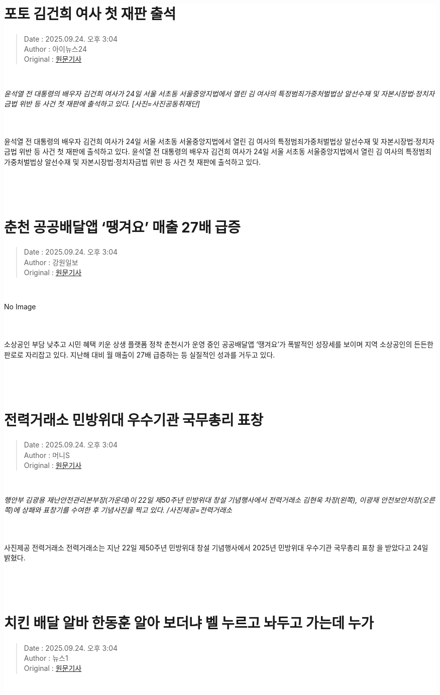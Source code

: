   
# 포토 김건희 여사 첫 재판 출석  
  
> Date : 2025.09.24. 오후 3:04  
> Author : 아이뉴스24  
> Original : [원문기사](https://n.news.naver.com/mnews/article/031/0000967958?sid=102)  
<br/>  
  
<img alt="윤석열 전 대통령의 배우자 김건희 여사가 24일 서울 서초동 서울중앙지법에서 열린 김 여사의 특정범죄가중처벌법상 알선수재 및 자본시장법·정치자금법 위반 등 사건 첫 재판에 출석하고 있다. [사진=사진공동취재단]" class="_LAZY_LOADING _LAZY_LOADING_INIT_HIDE" src="https://imgnews.pstatic.net/image/031/2025/09/24/0000967958_001_20250924150412887.jpg?type=w860" id="img1" style="display: none;"></img><em class="img_desc">윤석열 전 대통령의 배우자 김건희 여사가 24일 서울 서초동 서울중앙지법에서 열린 김 여사의 특정범죄가중처벌법상 알선수재 및 자본시장법·정치자금법 위반 등 사건 첫 재판에 출석하고 있다. [사진=사진공동취재단]</em>  
<br/><br/>  
  
윤석열 전 대통령의 배우자 김건희 여사가 24일 서울 서초동 서울중앙지법에서 열린 김 여사의 특정범죄가중처벌법상 알선수재 및 자본시장법·정치자금법 위반 등 사건 첫 재판에 출석하고 있다.
윤석열 전 대통령의 배우자 김건희 여사가 24일 서울 서초동 서울중앙지법에서 열린 김 여사의 특정범죄가중처벌법상 알선수재 및 자본시장법·정치자금법 위반 등 사건 첫 재판에 출석하고 있다.  
<br/><br/><br/>  

  
# 춘천 공공배달앱 ‘땡겨요’ 매출 27배 급증  
  
> Date : 2025.09.24. 오후 3:04  
> Author : 강원일보  
> Original : [원문기사](https://n.news.naver.com/mnews/article/087/0001144811?sid=102)  
<br/>  
  
No Image  
<br/><br/>  
  
소상공인 부담 낮추고 시민 혜택 키운 상생 플랫폼 정착 춘천시가 운영 중인 공공배달앱 ‘땡겨요’가 폭발적인 성장세를 보이며 지역 소상공인의 든든한 판로로 자리잡고 있다.
지난해 대비 월 매출이 27배 급증하는 등 실질적인 성과를 거두고 있다.  
<br/><br/><br/>  

  
# 전력거래소 민방위대 우수기관 국무총리 표창  
  
> Date : 2025.09.24. 오후 3:04  
> Author : 머니S  
> Original : [원문기사](https://n.news.naver.com/mnews/article/417/0001103448?sid=102)  
<br/>  
  
<img alt="행안부 김광용 재난안전관리본부장(가운데)이 22일 제50주년 민방위대 창설 기념행사에서 전력거래소 김현욱 차장(왼쪽), 이광재 안전보안처장(오른쪽)에 상패와 표창기를 수여한 후 기념사진을 찍고 있다. /사진제공=전력" class="_LAZY_LOADING _LAZY_LOADING_INIT_HIDE" src="https://imgnews.pstatic.net/image/417/2025/09/24/0001103448_001_20250924150416701.jpg?type=w860" id="img1" style="display: none;"></img><em class="img_desc">행안부 김광용 재난안전관리본부장(가운데)이 22일 제50주년 민방위대 창설 기념행사에서 전력거래소 김현욱 차장(왼쪽), 이광재 안전보안처장(오른쪽)에 상패와 표창기를 수여한 후 기념사진을 찍고 있다. /사진제공=전력거래소 </em>  
<br/><br/>  
  
사진제공 전력거래소 전력거래소는 지난 22일 제50주년 민방위대 창설 기념행사에서 2025년 민방위대 우수기관 국무총리 표창 을 받았다고 24일 밝혔다.  
<br/><br/><br/>  

  
# 치킨 배달 알바 한동훈  알아 보더냐 벨 누르고 놔두고 가는데 누가  
  
> Date : 2025.09.24. 오후 3:04  
> Author : 뉴스1  
> Original : [원문기사](https://n.news.naver.com/mnews/article/421/0008506358?sid=102)  
<br/>  
  